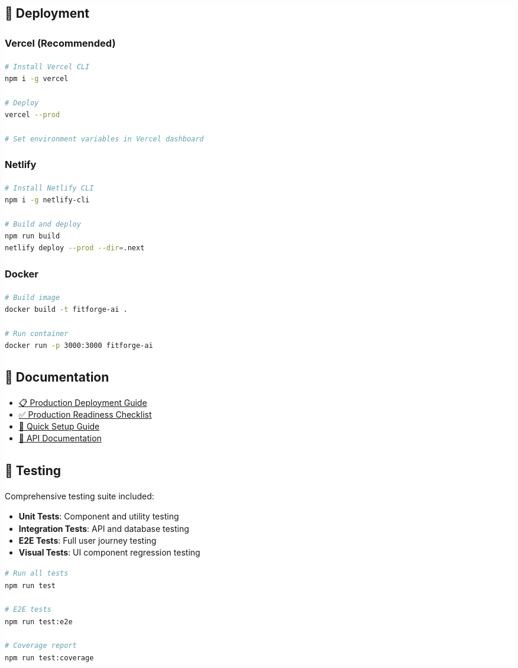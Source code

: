 ## 🚀 Deployment

### Vercel (Recommended)

```bash
# Install Vercel CLI
npm i -g vercel

# Deploy
vercel --prod

# Set environment variables in Vercel dashboard
```

### Netlify

```bash
# Install Netlify CLI
npm i -g netlify-cli

# Build and deploy
npm run build
netlify deploy --prod --dir=.next
```

### Docker

```bash
# Build image
docker build -t fitforge-ai .

# Run container
docker run -p 3000:3000 fitforge-ai
```

## 📖 Documentation

- [📋 Production Deployment Guide](./PRODUCTION_CONFIG.md)
- [✅ Production Readiness Checklist](./PRODUCTION_CHECKLIST.md)
- [🚀 Quick Setup Guide](./SETUP.md)
- [🔧 API Documentation](./docs/api.md)

## 🧪 Testing

Comprehensive testing suite included:

- **Unit Tests**: Component and utility testing
- **Integration Tests**: API and database testing
- **E2E Tests**: Full user journey testing
- **Visual Tests**: UI component regression testing

```bash
# Run all tests
npm run test

# E2E tests
npm run test:e2e

# Coverage report
npm run test:coverage
```
